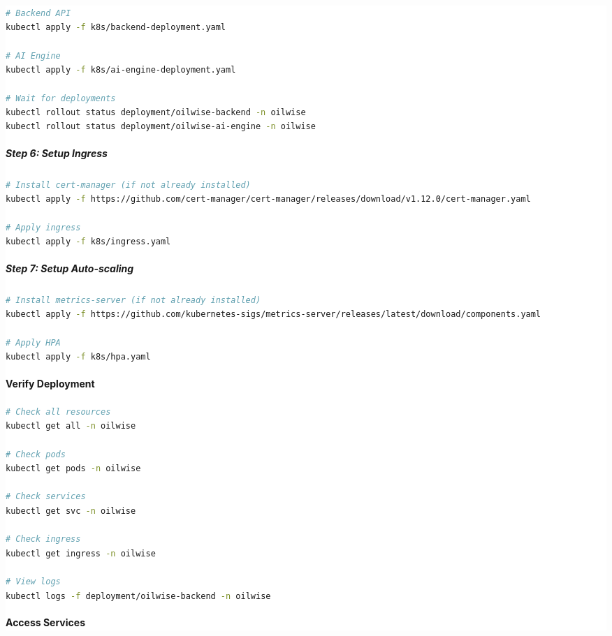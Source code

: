 ```bash
# Backend API
kubectl apply -f k8s/backend-deployment.yaml

# AI Engine
kubectl apply -f k8s/ai-engine-deployment.yaml

# Wait for deployments
kubectl rollout status deployment/oilwise-backend -n oilwise
kubectl rollout status deployment/oilwise-ai-engine -n oilwise
```

##### Step 6: Setup Ingress

```bash
# Install cert-manager (if not already installed)
kubectl apply -f https://github.com/cert-manager/cert-manager/releases/download/v1.12.0/cert-manager.yaml

# Apply ingress
kubectl apply -f k8s/ingress.yaml
```

##### Step 7: Setup Auto-scaling

```bash
# Install metrics-server (if not already installed)
kubectl apply -f https://github.com/kubernetes-sigs/metrics-server/releases/latest/download/components.yaml

# Apply HPA
kubectl apply -f k8s/hpa.yaml
```

#### Verify Deployment

```bash
# Check all resources
kubectl get all -n oilwise

# Check pods
kubectl get pods -n oilwise

# Check services
kubectl get svc -n oilwise

# Check ingress
kubectl get ingress -n oilwise

# View logs
kubectl logs -f deployment/oilwise-backend -n oilwise
```

#### Access Services
